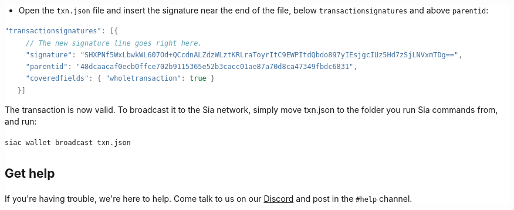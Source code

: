 * Open the `txn.json` file and insert the signature near the end of the file, below `transactionsignatures` and above `parentid`:

```go
"transactionsignatures": [{
     // The new signature line goes right here.
     "signature": "SHXPNf5WxLbwkWL607Od+QCcdnALZdzWLztKRLraToyrItC9EWPItdQbdo897yIEsjgcIUz5Hd7zSjLNVxmTDg==",
     "parentid": "48dcaacaf0ecb0ffce702b9115365e52b3cacc01ae87a70d8ca47349fbdc6831",
     "coveredfields": { "wholetransaction": true }
   }]
```

The transaction is now valid. To broadcast it to the Sia network, simply move txn.json to the folder you run Sia commands from, and run:

`siac wallet broadcast txn.json`

## Get help

If you're having trouble, we're here to help. Come talk to us on our [Discord](https://sia.tech/discord) and post in the `#help` channel.
